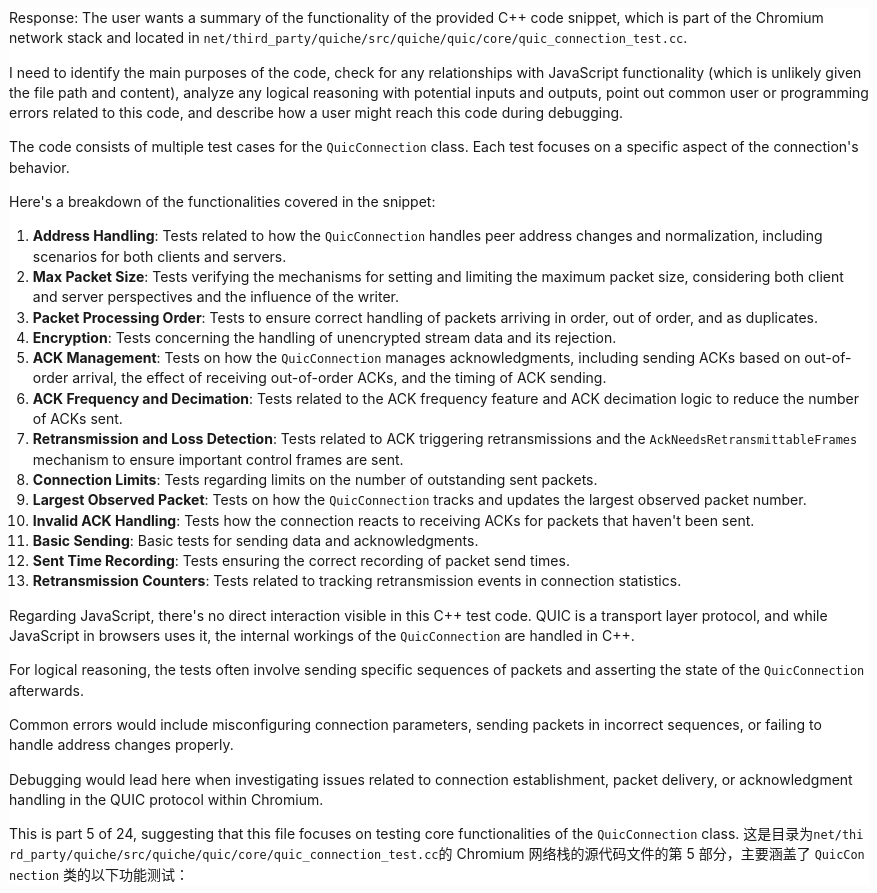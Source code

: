 Response:
The user wants a summary of the functionality of the provided C++ code snippet, which is part of the Chromium network stack and located in `net/third_party/quiche/src/quiche/quic/core/quic_connection_test.cc`.

I need to identify the main purposes of the code, check for any relationships with JavaScript functionality (which is unlikely given the file path and content), analyze any logical reasoning with potential inputs and outputs, point out common user or programming errors related to this code, and describe how a user might reach this code during debugging.

The code consists of multiple test cases for the `QuicConnection` class. Each test focuses on a specific aspect of the connection's behavior.

Here's a breakdown of the functionalities covered in the snippet:

1. **Address Handling**: Tests related to how the `QuicConnection` handles peer address changes and normalization, including scenarios for both clients and servers.
2. **Max Packet Size**: Tests verifying the mechanisms for setting and limiting the maximum packet size, considering both client and server perspectives and the influence of the writer.
3. **Packet Processing Order**: Tests to ensure correct handling of packets arriving in order, out of order, and as duplicates.
4. **Encryption**: Tests concerning the handling of unencrypted stream data and its rejection.
5. **ACK Management**: Tests on how the `QuicConnection` manages acknowledgments, including sending ACKs based on out-of-order arrival, the effect of receiving out-of-order ACKs, and the timing of ACK sending.
6. **ACK Frequency and Decimation**: Tests related to the ACK frequency feature and ACK decimation logic to reduce the number of ACKs sent.
7. **Retransmission and Loss Detection**: Tests related to ACK triggering retransmissions and the `AckNeedsRetransmittableFrames` mechanism to ensure important control frames are sent.
8. **Connection Limits**: Tests regarding limits on the number of outstanding sent packets.
9. **Largest Observed Packet**: Tests on how the `QuicConnection` tracks and updates the largest observed packet number.
10. **Invalid ACK Handling**: Tests how the connection reacts to receiving ACKs for packets that haven't been sent.
11. **Basic Sending**: Basic tests for sending data and acknowledgments.
12. **Sent Time Recording**: Tests ensuring the correct recording of packet send times.
13. **Retransmission Counters**: Tests related to tracking retransmission events in connection statistics.

Regarding JavaScript, there's no direct interaction visible in this C++ test code. QUIC is a transport layer protocol, and while JavaScript in browsers uses it, the internal workings of the `QuicConnection` are handled in C++.

For logical reasoning, the tests often involve sending specific sequences of packets and asserting the state of the `QuicConnection` afterwards.

Common errors would include misconfiguring connection parameters, sending packets in incorrect sequences, or failing to handle address changes properly.

Debugging would lead here when investigating issues related to connection establishment, packet delivery, or acknowledgment handling in the QUIC protocol within Chromium.

This is part 5 of 24, suggesting that this file focuses on testing core functionalities of the `QuicConnection` class.
这是目录为`net/third_party/quiche/src/quiche/quic/core/quic_connection_test.cc`的 Chromium 网络栈的源代码文件的第 5 部分，主要涵盖了 `QuicConnection` 类的以下功能测试：
